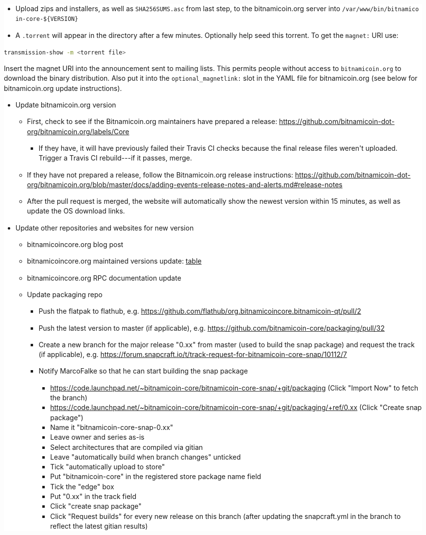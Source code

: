 - Upload zips and installers, as well as `SHA256SUMS.asc` from last step, to the bitnamicoin.org server
  into `/var/www/bin/bitnamicoin-core-${VERSION}`

- A `.torrent` will appear in the directory after a few minutes. Optionally help seed this torrent. To get the `magnet:` URI use:
```bash
transmission-show -m <torrent file>
```
Insert the magnet URI into the announcement sent to mailing lists. This permits
people without access to `bitnamicoin.org` to download the binary distribution.
Also put it into the `optional_magnetlink:` slot in the YAML file for
bitnamicoin.org (see below for bitnamicoin.org update instructions).

- Update bitnamicoin.org version

  - First, check to see if the Bitnamicoin.org maintainers have prepared a
    release: https://github.com/bitnamicoin-dot-org/bitnamicoin.org/labels/Core

      - If they have, it will have previously failed their Travis CI
        checks because the final release files weren't uploaded.
        Trigger a Travis CI rebuild---if it passes, merge.

  - If they have not prepared a release, follow the Bitnamicoin.org release
    instructions: https://github.com/bitnamicoin-dot-org/bitnamicoin.org/blob/master/docs/adding-events-release-notes-and-alerts.md#release-notes

  - After the pull request is merged, the website will automatically show the newest version within 15 minutes, as well
    as update the OS download links.

- Update other repositories and websites for new version

  - bitnamicoincore.org blog post

  - bitnamicoincore.org maintained versions update:
    [table](https://github.com/bitnamicoin-core/bitnamicoincore.org/commits/master/_includes/posts/maintenance-table.md)

  - bitnamicoincore.org RPC documentation update

  - Update packaging repo

      - Push the flatpak to flathub, e.g. https://github.com/flathub/org.bitnamicoincore.bitnamicoin-qt/pull/2

      - Push the latest version to master (if applicable), e.g. https://github.com/bitnamicoin-core/packaging/pull/32

      - Create a new branch for the major release "0.xx" from master (used to build the snap package) and request the
        track (if applicable), e.g. https://forum.snapcraft.io/t/track-request-for-bitnamicoin-core-snap/10112/7

      - Notify MarcoFalke so that he can start building the snap package

        - https://code.launchpad.net/~bitnamicoin-core/bitnamicoin-core-snap/+git/packaging (Click "Import Now" to fetch the branch)
        - https://code.launchpad.net/~bitnamicoin-core/bitnamicoin-core-snap/+git/packaging/+ref/0.xx (Click "Create snap package")
        - Name it "bitnamicoin-core-snap-0.xx"
        - Leave owner and series as-is
        - Select architectures that are compiled via gitian
        - Leave "automatically build when branch changes" unticked
        - Tick "automatically upload to store"
        - Put "bitnamicoin-core" in the registered store package name field
        - Tick the "edge" box
        - Put "0.xx" in the track field
        - Click "create snap package"
        - Click "Request builds" for every new release on this branch (after updating the snapcraft.yml in the branch to reflect the latest gitian results)